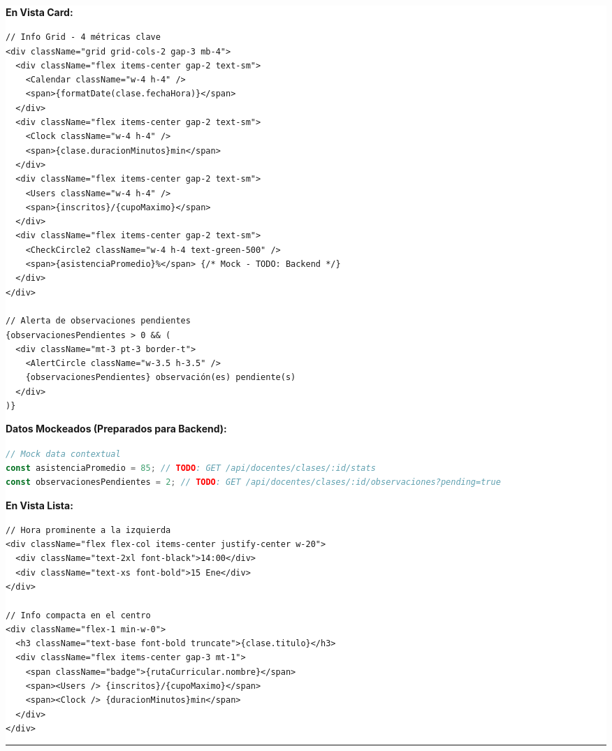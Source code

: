 **En Vista Card:**
```tsx
// Info Grid - 4 métricas clave
<div className="grid grid-cols-2 gap-3 mb-4">
  <div className="flex items-center gap-2 text-sm">
    <Calendar className="w-4 h-4" />
    <span>{formatDate(clase.fechaHora)}</span>
  </div>
  <div className="flex items-center gap-2 text-sm">
    <Clock className="w-4 h-4" />
    <span>{clase.duracionMinutos}min</span>
  </div>
  <div className="flex items-center gap-2 text-sm">
    <Users className="w-4 h-4" />
    <span>{inscritos}/{cupoMaximo}</span>
  </div>
  <div className="flex items-center gap-2 text-sm">
    <CheckCircle2 className="w-4 h-4 text-green-500" />
    <span>{asistenciaPromedio}%</span> {/* Mock - TODO: Backend */}
  </div>
</div>

// Alerta de observaciones pendientes
{observacionesPendientes > 0 && (
  <div className="mt-3 pt-3 border-t">
    <AlertCircle className="w-3.5 h-3.5" />
    {observacionesPendientes} observación(es) pendiente(s)
  </div>
)}
```

**Datos Mockeados (Preparados para Backend):**
```typescript
// Mock data contextual
const asistenciaPromedio = 85; // TODO: GET /api/docentes/clases/:id/stats
const observacionesPendientes = 2; // TODO: GET /api/docentes/clases/:id/observaciones?pending=true
```

**En Vista Lista:**
```tsx
// Hora prominente a la izquierda
<div className="flex flex-col items-center justify-center w-20">
  <div className="text-2xl font-black">14:00</div>
  <div className="text-xs font-bold">15 Ene</div>
</div>

// Info compacta en el centro
<div className="flex-1 min-w-0">
  <h3 className="text-base font-bold truncate">{clase.titulo}</h3>
  <div className="flex items-center gap-3 mt-1">
    <span className="badge">{rutaCurricular.nombre}</span>
    <span><Users /> {inscritos}/{cupoMaximo}</span>
    <span><Clock /> {duracionMinutos}min</span>
  </div>
</div>
```

---
